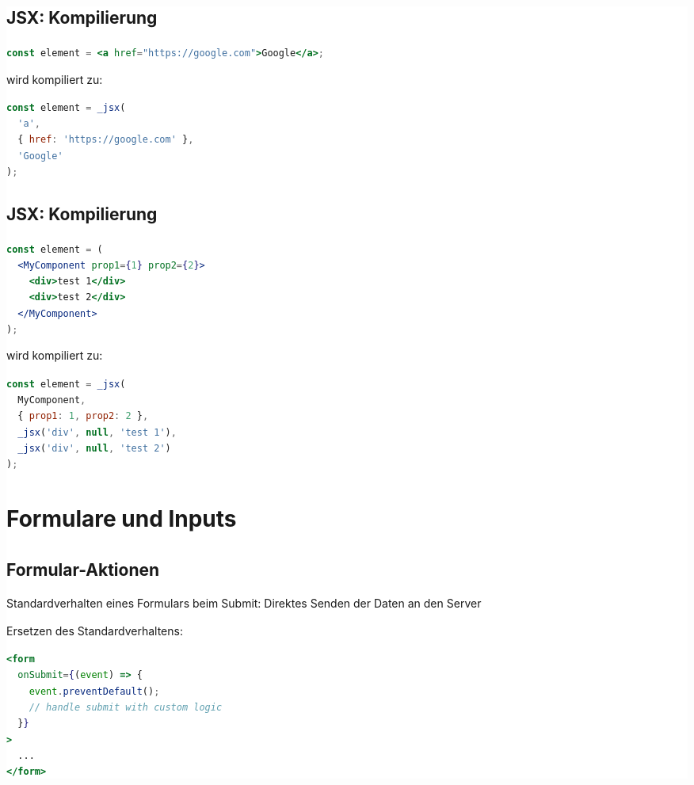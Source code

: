 ## JSX: Kompilierung

```jsx
const element = <a href="https://google.com">Google</a>;
```

wird kompiliert zu:

```js
const element = _jsx(
  'a',
  { href: 'https://google.com' },
  'Google'
);
```

## JSX: Kompilierung

```jsx
const element = (
  <MyComponent prop1={1} prop2={2}>
    <div>test 1</div>
    <div>test 2</div>
  </MyComponent>
);
```

wird kompiliert zu:

```js
const element = _jsx(
  MyComponent,
  { prop1: 1, prop2: 2 },
  _jsx('div', null, 'test 1'),
  _jsx('div', null, 'test 2')
);
```

# Formulare und Inputs

## Formular-Aktionen

Standardverhalten eines Formulars beim Submit: Direktes Senden der Daten an den Server

Ersetzen des Standardverhaltens:

```jsx
<form
  onSubmit={(event) => {
    event.preventDefault();
    // handle submit with custom logic
  }}
>
  ...
</form>
```
